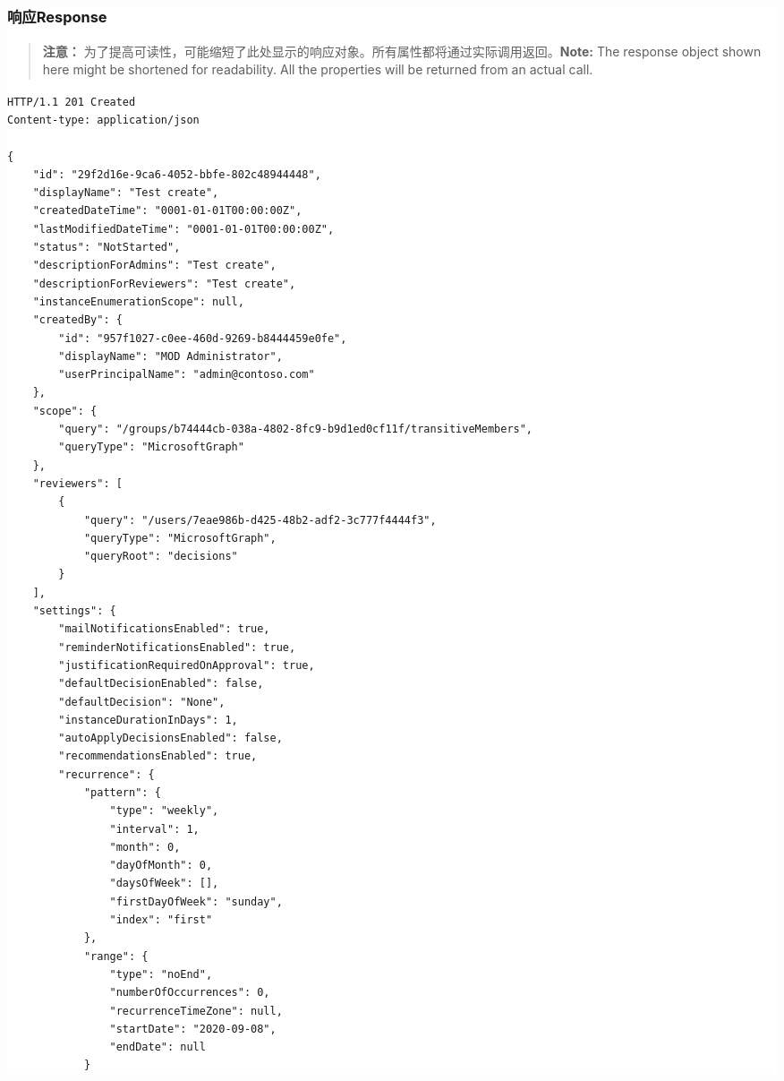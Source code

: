

### <a name="response"></a><span data-ttu-id="ab4d7-179">响应</span><span class="sxs-lookup"><span data-stu-id="ab4d7-179">Response</span></span>
><span data-ttu-id="ab4d7-p113">**注意：** 为了提高可读性，可能缩短了此处显示的响应对象。所有属性都将通过实际调用返回。</span><span class="sxs-lookup"><span data-stu-id="ab4d7-p113">**Note:** The response object shown here might be shortened for readability. All the properties will be returned from an actual call.</span></span>

```http
HTTP/1.1 201 Created
Content-type: application/json

{
    "id": "29f2d16e-9ca6-4052-bbfe-802c48944448",
    "displayName": "Test create",
    "createdDateTime": "0001-01-01T00:00:00Z",
    "lastModifiedDateTime": "0001-01-01T00:00:00Z",
    "status": "NotStarted",
    "descriptionForAdmins": "Test create",
    "descriptionForReviewers": "Test create",
    "instanceEnumerationScope": null,
    "createdBy": {
        "id": "957f1027-c0ee-460d-9269-b8444459e0fe",
        "displayName": "MOD Administrator",
        "userPrincipalName": "admin@contoso.com"
    },
    "scope": {
        "query": "/groups/b74444cb-038a-4802-8fc9-b9d1ed0cf11f/transitiveMembers",
        "queryType": "MicrosoftGraph"
    },
    "reviewers": [
        {
            "query": "/users/7eae986b-d425-48b2-adf2-3c777f4444f3",
            "queryType": "MicrosoftGraph",
            "queryRoot": "decisions"
        }
    ],
    "settings": {
        "mailNotificationsEnabled": true,
        "reminderNotificationsEnabled": true,
        "justificationRequiredOnApproval": true,
        "defaultDecisionEnabled": false,
        "defaultDecision": "None",
        "instanceDurationInDays": 1,
        "autoApplyDecisionsEnabled": false,
        "recommendationsEnabled": true,
        "recurrence": {
            "pattern": {
                "type": "weekly",
                "interval": 1,
                "month": 0,
                "dayOfMonth": 0,
                "daysOfWeek": [],
                "firstDayOfWeek": "sunday",
                "index": "first"
            },
            "range": {
                "type": "noEnd",
                "numberOfOccurrences": 0,
                "recurrenceTimeZone": null,
                "startDate": "2020-09-08",
                "endDate": null
            }
```